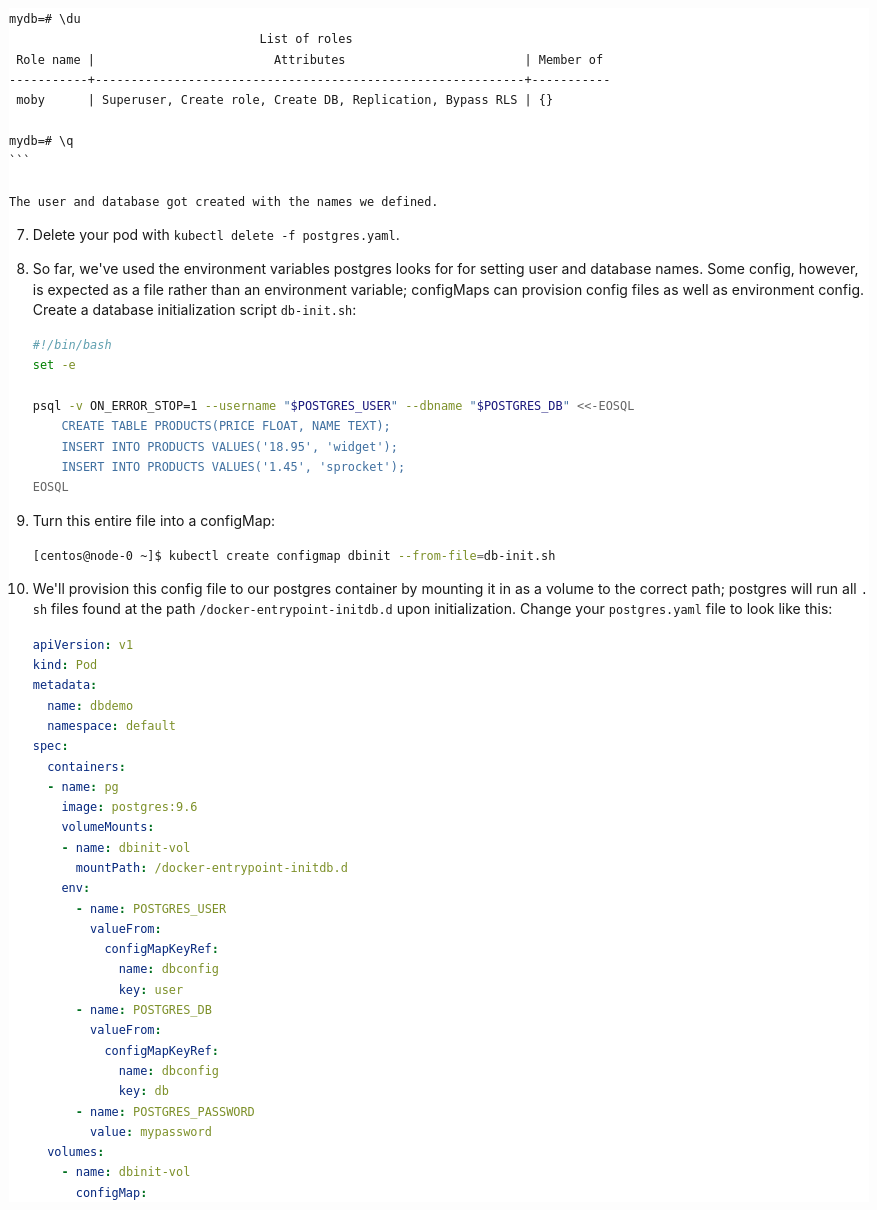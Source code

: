     mydb=# \du
                                       List of roles
     Role name |                         Attributes                         | Member of 
    -----------+------------------------------------------------------------+-----------
     moby      | Superuser, Create role, Create DB, Replication, Bypass RLS | {}

    mydb=# \q
    ``` 

    The user and database got created with the names we defined.

7.  Delete your pod with `kubectl delete -f postgres.yaml`.

8.  So far, we've used the environment variables postgres looks for for setting user and database names. Some config, however, is expected as a file rather than an environment variable; configMaps can provision config files as well as environment config. Create a database initialization script `db-init.sh`:

    ```bash
    #!/bin/bash
    set -e    

    psql -v ON_ERROR_STOP=1 --username "$POSTGRES_USER" --dbname "$POSTGRES_DB" <<-EOSQL
        CREATE TABLE PRODUCTS(PRICE FLOAT, NAME TEXT);
        INSERT INTO PRODUCTS VALUES('18.95', 'widget');
        INSERT INTO PRODUCTS VALUES('1.45', 'sprocket');
    EOSQL
    ```

9.  Turn this entire file into a configMap:

    ```bash
    [centos@node-0 ~]$ kubectl create configmap dbinit --from-file=db-init.sh
    ```

10. We'll provision this config file to our postgres container by mounting it in as a volume to the correct path; postgres will run all `.sh` files found at the path `/docker-entrypoint-initdb.d` upon initialization. Change your `postgres.yaml` file to look like this:

    ```yaml
    apiVersion: v1
    kind: Pod
    metadata:
      name: dbdemo
      namespace: default
    spec:
      containers:
      - name: pg
        image: postgres:9.6
        volumeMounts:
        - name: dbinit-vol
          mountPath: /docker-entrypoint-initdb.d
        env:
          - name: POSTGRES_USER
            valueFrom:
              configMapKeyRef:
                name: dbconfig
                key: user
          - name: POSTGRES_DB
            valueFrom:
              configMapKeyRef:
                name: dbconfig
                key: db
          - name: POSTGRES_PASSWORD
            value: mypassword
      volumes:
        - name: dbinit-vol
          configMap: